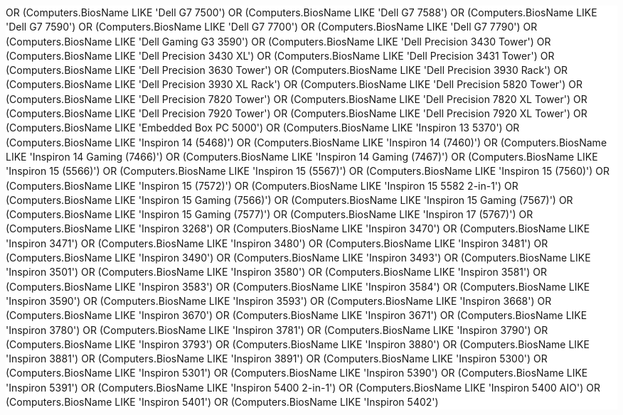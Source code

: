 OR (Computers.BiosName LIKE 'Dell G7 7500')
OR (Computers.BiosName LIKE 'Dell G7 7588')
OR (Computers.BiosName LIKE 'Dell G7 7590')
OR (Computers.BiosName LIKE 'Dell G7 7700')
OR (Computers.BiosName LIKE 'Dell G7 7790')
OR (Computers.BiosName LIKE 'Dell Gaming G3 3590')
OR (Computers.BiosName LIKE 'Dell Precision 3430 Tower')
OR (Computers.BiosName LIKE 'Dell Precision 3430 XL')
OR (Computers.BiosName LIKE 'Dell Precision 3431 Tower')
OR (Computers.BiosName LIKE 'Dell Precision 3630 Tower')
OR (Computers.BiosName LIKE 'Dell Precision 3930 Rack')
OR (Computers.BiosName LIKE 'Dell Precision 3930 XL Rack')
OR (Computers.BiosName LIKE 'Dell Precision 5820 Tower')
OR (Computers.BiosName LIKE 'Dell Precision 7820 Tower')
OR (Computers.BiosName LIKE 'Dell Precision 7820 XL Tower')
OR (Computers.BiosName LIKE 'Dell Precision 7920 Tower')
OR (Computers.BiosName LIKE 'Dell Precision 7920 XL Tower')
OR (Computers.BiosName LIKE 'Embedded Box PC 5000')
OR (Computers.BiosName LIKE 'Inspiron 13 5370')
OR (Computers.BiosName LIKE 'Inspiron 14 (5468)')
OR (Computers.BiosName LIKE 'Inspiron 14 (7460)')
OR (Computers.BiosName LIKE 'Inspiron 14 Gaming (7466)')
OR (Computers.BiosName LIKE 'Inspiron 14 Gaming (7467)')
OR (Computers.BiosName LIKE 'Inspiron 15 (5566)')
OR (Computers.BiosName LIKE 'Inspiron 15 (5567)')
OR (Computers.BiosName LIKE 'Inspiron 15 (7560)')
OR (Computers.BiosName LIKE 'Inspiron 15 (7572)')
OR (Computers.BiosName LIKE 'Inspiron 15 5582 2-in-1')
OR (Computers.BiosName LIKE 'Inspiron 15 Gaming (7566)')
OR (Computers.BiosName LIKE 'Inspiron 15 Gaming (7567)')
OR (Computers.BiosName LIKE 'Inspiron 15 Gaming (7577)')
OR (Computers.BiosName LIKE 'Inspiron 17 (5767)')
OR (Computers.BiosName LIKE 'Inspiron 3268')
OR (Computers.BiosName LIKE 'Inspiron 3470')
OR (Computers.BiosName LIKE 'Inspiron 3471')
OR (Computers.BiosName LIKE 'Inspiron 3480')
OR (Computers.BiosName LIKE 'Inspiron 3481')
OR (Computers.BiosName LIKE 'Inspiron 3490')
OR (Computers.BiosName LIKE 'Inspiron 3493')
OR (Computers.BiosName LIKE 'Inspiron 3501')
OR (Computers.BiosName LIKE 'Inspiron 3580')
OR (Computers.BiosName LIKE 'Inspiron 3581')
OR (Computers.BiosName LIKE 'Inspiron 3583')
OR (Computers.BiosName LIKE 'Inspiron 3584')
OR (Computers.BiosName LIKE 'Inspiron 3590')
OR (Computers.BiosName LIKE 'Inspiron 3593')
OR (Computers.BiosName LIKE 'Inspiron 3668')
OR (Computers.BiosName LIKE 'Inspiron 3670')
OR (Computers.BiosName LIKE 'Inspiron 3671')
OR (Computers.BiosName LIKE 'Inspiron 3780')
OR (Computers.BiosName LIKE 'Inspiron 3781')
OR (Computers.BiosName LIKE 'Inspiron 3790')
OR (Computers.BiosName LIKE 'Inspiron 3793')
OR (Computers.BiosName LIKE 'Inspiron 3880')
OR (Computers.BiosName LIKE 'Inspiron 3881')
OR (Computers.BiosName LIKE 'Inspiron 3891')
OR (Computers.BiosName LIKE 'Inspiron 5300')
OR (Computers.BiosName LIKE 'Inspiron 5301')
OR (Computers.BiosName LIKE 'Inspiron 5390')
OR (Computers.BiosName LIKE 'Inspiron 5391')
OR (Computers.BiosName LIKE 'Inspiron 5400 2-in-1')
OR (Computers.BiosName LIKE 'Inspiron 5400 AIO')
OR (Computers.BiosName LIKE 'Inspiron 5401')
OR (Computers.BiosName LIKE 'Inspiron 5402')